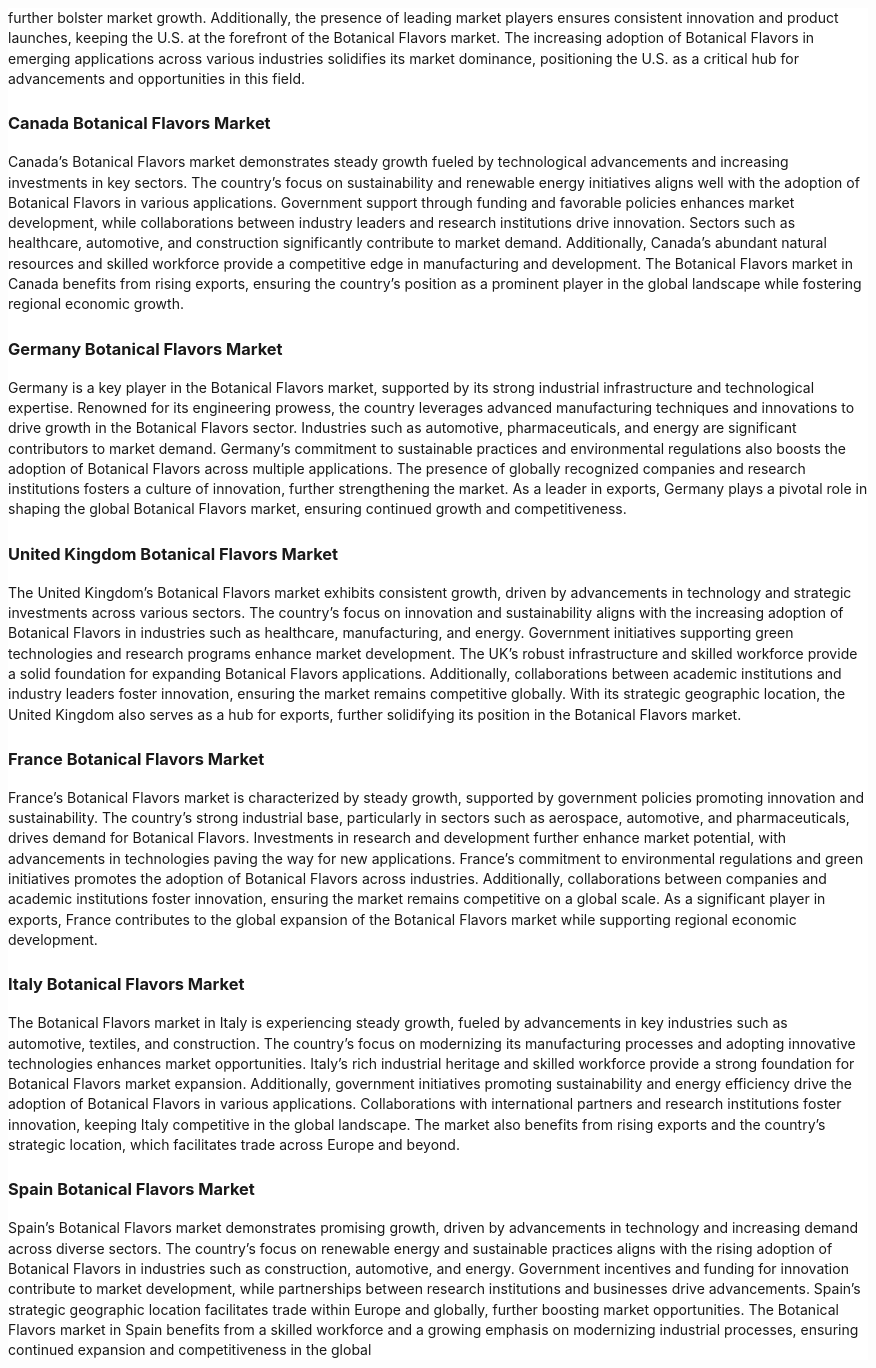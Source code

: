 further bolster market growth. Additionally, the presence of leading market players ensures consistent innovation and product launches, keeping the U.S. at the forefront of the Botanical Flavors market. The increasing adoption of Botanical Flavors in emerging applications across various industries solidifies its market dominance, positioning the U.S. as a critical hub for advancements and opportunities in this field.</p><h3>Canada Botanical Flavors Market</h3><p>Canada&rsquo;s Botanical Flavors market demonstrates steady growth fueled by technological advancements and increasing investments in key sectors. The country&rsquo;s focus on sustainability and renewable energy initiatives aligns well with the adoption of Botanical Flavors in various applications. Government support through funding and favorable policies enhances market development, while collaborations between industry leaders and research institutions drive innovation. Sectors such as healthcare, automotive, and construction significantly contribute to market demand. Additionally, Canada&rsquo;s abundant natural resources and skilled workforce provide a competitive edge in manufacturing and development. The Botanical Flavors market in Canada benefits from rising exports, ensuring the country&rsquo;s position as a prominent player in the global landscape while fostering regional economic growth.</p><h3>Germany Botanical Flavors Market</h3><p>Germany is a key player in the Botanical Flavors market, supported by its strong industrial infrastructure and technological expertise. Renowned for its engineering prowess, the country leverages advanced manufacturing techniques and innovations to drive growth in the Botanical Flavors sector. Industries such as automotive, pharmaceuticals, and energy are significant contributors to market demand. Germany&rsquo;s commitment to sustainable practices and environmental regulations also boosts the adoption of Botanical Flavors across multiple applications. The presence of globally recognized companies and research institutions fosters a culture of innovation, further strengthening the market. As a leader in exports, Germany plays a pivotal role in shaping the global Botanical Flavors market, ensuring continued growth and competitiveness.</p><h3>United Kingdom Botanical Flavors Market</h3><p>The United Kingdom&rsquo;s Botanical Flavors market exhibits consistent growth, driven by advancements in technology and strategic investments across various sectors. The country&rsquo;s focus on innovation and sustainability aligns with the increasing adoption of Botanical Flavors in industries such as healthcare, manufacturing, and energy. Government initiatives supporting green technologies and research programs enhance market development. The UK&rsquo;s robust infrastructure and skilled workforce provide a solid foundation for expanding Botanical Flavors applications. Additionally, collaborations between academic institutions and industry leaders foster innovation, ensuring the market remains competitive globally. With its strategic geographic location, the United Kingdom also serves as a hub for exports, further solidifying its position in the Botanical Flavors market.</p><h3>France Botanical Flavors Market</h3><p>France&rsquo;s Botanical Flavors market is characterized by steady growth, supported by government policies promoting innovation and sustainability. The country&rsquo;s strong industrial base, particularly in sectors such as aerospace, automotive, and pharmaceuticals, drives demand for Botanical Flavors. Investments in research and development further enhance market potential, with advancements in technologies paving the way for new applications. France&rsquo;s commitment to environmental regulations and green initiatives promotes the adoption of Botanical Flavors across industries. Additionally, collaborations between companies and academic institutions foster innovation, ensuring the market remains competitive on a global scale. As a significant player in exports, France contributes to the global expansion of the Botanical Flavors market while supporting regional economic development.</p><h3>Italy Botanical Flavors Market</h3><p>The Botanical Flavors market in Italy is experiencing steady growth, fueled by advancements in key industries such as automotive, textiles, and construction. The country&rsquo;s focus on modernizing its manufacturing processes and adopting innovative technologies enhances market opportunities. Italy&rsquo;s rich industrial heritage and skilled workforce provide a strong foundation for Botanical Flavors market expansion. Additionally, government initiatives promoting sustainability and energy efficiency drive the adoption of Botanical Flavors in various applications. Collaborations with international partners and research institutions foster innovation, keeping Italy competitive in the global landscape. The market also benefits from rising exports and the country&rsquo;s strategic location, which facilitates trade across Europe and beyond.</p><h3>Spain Botanical Flavors Market</h3><p>Spain&rsquo;s Botanical Flavors market demonstrates promising growth, driven by advancements in technology and increasing demand across diverse sectors. The country&rsquo;s focus on renewable energy and sustainable practices aligns with the rising adoption of Botanical Flavors in industries such as construction, automotive, and energy. Government incentives and funding for innovation contribute to market development, while partnerships between research institutions and businesses drive advancements. Spain&rsquo;s strategic geographic location facilitates trade within Europe and globally, further boosting market opportunities. The Botanical Flavors market in Spain benefits from a skilled workforce and a growing emphasis on modernizing industrial processes, ensuring continued expansion and competitiveness in the global